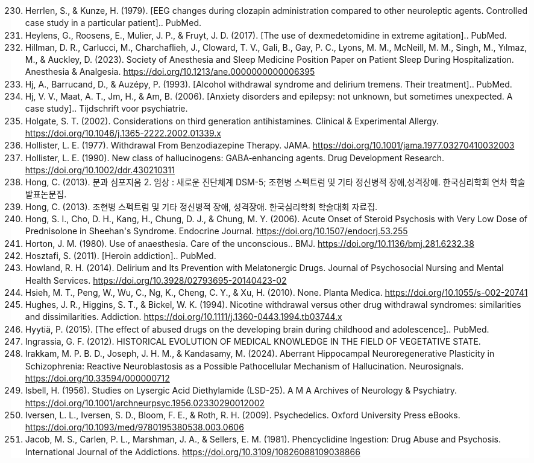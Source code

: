 230. Herrlen, S., & Kunze, H. (1979). [EEG changes during clozapin administration compared to other neuroleptic agents. Controlled case study in a particular patient].. PubMed.
231. Heylens, G., Roosens, E., Mulier, J. P., & Fruyt, J. D. (2017). [The use of dexmedetomidine in extreme agitation].. PubMed.
232. Hillman, D. R., Carlucci, M., Charchaflieh, J., Cloward, T. V., Gali, B., Gay, P. C., Lyons, M. M., McNeill, M. M., Singh, M., Yılmaz, M., & Auckley, D. (2023). Society of Anesthesia and Sleep Medicine Position Paper on Patient Sleep During Hospitalization. Anesthesia & Analgesia. https://doi.org/10.1213/ane.0000000000006395
233. Hj, A., Barrucand, D., & Auzépy, P. (1993). [Alcohol withdrawal syndrome and delirium tremens. Their treatment].. PubMed.
234. Hj, V. V., Maat, A. T., Jm, H., & Am, B. (2006). [Anxiety disorders and epilepsy: not unknown, but sometimes unexpected. A case study].. Tijdschrift voor psychiatrie.
235. Holgate, S. T. (2002). Considerations on third generation antihistamines. Clinical & Experimental Allergy. https://doi.org/10.1046/j.1365-2222.2002.01339.x
236. Hollister, L. E. (1977). Withdrawal From Benzodiazepine Therapy. JAMA. https://doi.org/10.1001/jama.1977.03270410032003
237. Hollister, L. E. (1990). New class of hallucinogens: GABA‐enhancing agents. Drug Development Research. https://doi.org/10.1002/ddr.430210311
238. Hong, C. (2013). 분과 심포지움 2. 임상 : 새로운 진단체계 DSM-5; 조현병 스펙트럼 및 기타 정신병적 장애,성격장애. 한국심리학회 연차 학술발표논문집.
239. Hong, C. (2013). 조현병 스펙트럼 및 기타 정신병적 장애, 성격장애. 한국심리학회 학술대회 자료집.
240. Hong, S. I., Cho, D. H., Kang, H., Chung, D. J., & Chung, M. Y. (2006). Acute Onset of Steroid Psychosis with Very Low Dose of Prednisolone in Sheehan's Syndrome. Endocrine Journal. https://doi.org/10.1507/endocrj.53.255
241. Horton, J. M. (1980). Use of anaesthesia. Care of the unconscious.. BMJ. https://doi.org/10.1136/bmj.281.6232.38
242. Hosztafi, S. (2011). [Heroin addiction].. PubMed.
243. Howland, R. H. (2014). Delirium and Its Prevention with Melatonergic Drugs. Journal of Psychosocial Nursing and Mental Health Services. https://doi.org/10.3928/02793695-20140423-02
244. Hsieh, M. T., Peng, W., Wu, C., Ng, K., Cheng, C. Y., & Xu, H. (2010). None. Planta Medica. https://doi.org/10.1055/s-002-20741
245. Hughes, J. R., Higgins, S. T., & Bickel, W. K. (1994). Nicotine withdrawal versus other drug withdrawal syndromes: similarities and dissimilarities. Addiction. https://doi.org/10.1111/j.1360-0443.1994.tb03744.x
246. Hyytiä, P. (2015). [The effect of abused drugs on the developing brain during childhood and adolescence].. PubMed.
247. Ingrassia, G. F. (2012). HISTORICAL EVOLUTION OF MEDICAL KNOWLEDGE IN THE FIELD OF VEGETATIVE STATE.
248. Irakkam, M. P. B. D., Joseph, J. H. M., & Kandasamy, M. (2024). Aberrant Hippocampal Neuroregenerative Plasticity in Schizophrenia: Reactive Neuroblastosis as a Possible Pathocellular Mechanism of Hallucination. Neurosignals. https://doi.org/10.33594/000000712
249. Isbell, H. (1956). Studies on Lysergic Acid Diethylamide (LSD-25). A M A Archives of Neurology & Psychiatry. https://doi.org/10.1001/archneurpsyc.1956.02330290012002
250. Iversen, L. L., Iversen, S. D., Bloom, F. E., & Roth, R. H. (2009). Psychedelics. Oxford University Press eBooks. https://doi.org/10.1093/med/9780195380538.003.0606
251. Jacob, M. S., Carlen, P. L., Marshman, J. A., & Sellers, E. M. (1981). Phencyclidine Ingestion: Drug Abuse and Psychosis. International Journal of the Addictions. https://doi.org/10.3109/10826088109038866
